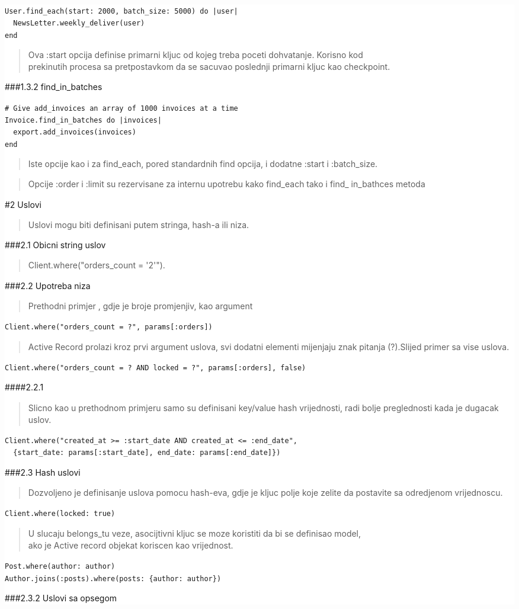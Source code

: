     User.find_each(start: 2000, batch_size: 5000) do |user|
      NewsLetter.weekly_deliver(user)
    end

> Ova :start opcija definise primarni kljuc od kojeg treba poceti dohvatanje. Korisno kod  
prekinutih procesa sa pretpostavkom da se sacuvao poslednji primarni kljuc kao checkpoint.

###1.3.2 find_in_batches

    # Give add_invoices an array of 1000 invoices at a time
    Invoice.find_in_batches do |invoices|
      export.add_invoices(invoices)
    end

>Iste opcije kao i za find_each, pored standardnih find opcija, i dodatne :start i :batch_size.

> Opcije :order i :limit su rezervisane za internu upotrebu kako find_each tako i find_  in_bathces metoda

#2 Uslovi 

>Uslovi mogu biti definisani putem stringa, hash-a ili niza.

###2.1 Obicni string uslov

>Client.where("orders_count = '2'").

###2.2 Upotreba niza

>Prethodni primjer , gdje je broje promjenjiv, kao argument 

    Client.where("orders_count = ?", params[:orders])

>Active Record prolazi kroz prvi argument uslova,  svi dodatni elementi mijenjaju znak pitanja (?).Slijed primer sa vise uslova.

    Client.where("orders_count = ? AND locked = ?", params[:orders], false)

####2.2.1
>Slicno kao u prethodnom primjeru samo su definisani key/value hash vrijednosti, radi bolje preglednosti kada je dugacak uslov.

    Client.where("created_at >= :start_date AND created_at <= :end_date",
      {start_date: params[:start_date], end_date: params[:end_date]})

###2.3 Hash uslovi 

>Dozvoljeno je definisanje uslova pomocu hash-eva, gdje je kljuc polje koje zelite da postavite sa odredjenom vrijednoscu.

    Client.where(locked: true)

>U slucaju belongs_tu veze, asocijtivni kljuc se moze koristiti da bi se definisao model,  
ako je Active record objekat koriscen kao vrijednost.

    Post.where(author: author)
    Author.joins(:posts).where(posts: {author: author})


###2.3.2 Uslovi sa opsegom
